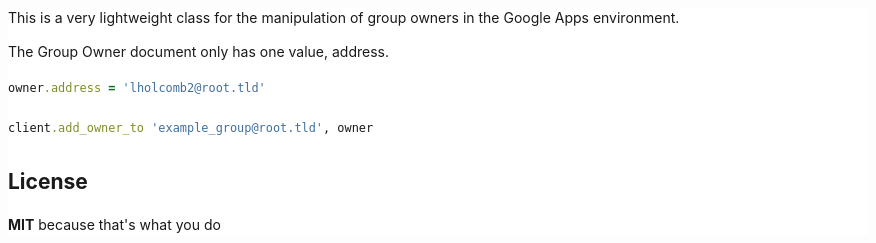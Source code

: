 This is a very lightweight class for the manipulation of group owners in the Google Apps environment.

The Group Owner document only has one value, address.

```ruby
owner.address = 'lholcomb2@root.tld'

client.add_owner_to 'example_group@root.tld', owner
```

## <a id="License" /> License

__MIT__ because that's what you do
